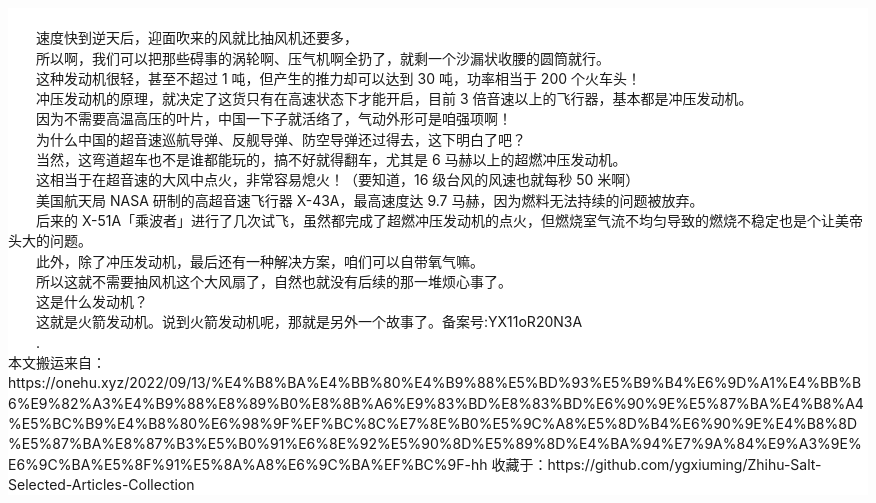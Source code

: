 <br>   
&emsp;&emsp;速度快到逆天后，迎面吹来的风就比抽风机还要多，  
<br>   
&emsp;&emsp;所以啊，我们可以把那些碍事的涡轮啊、压气机啊全扔了，就剩一个沙漏状收腰的圆筒就行。  
<br>   
&emsp;&emsp;这种发动机很轻，甚至不超过 1 吨，但产生的推力却可以达到 30 吨，功率相当于 200 个火车头！  
<br>   
&emsp;&emsp;冲压发动机的原理，就决定了这货只有在高速状态下才能开启，目前 3 倍音速以上的飞行器，基本都是冲压发动机。  
<br>   
&emsp;&emsp;因为不需要高温高压的叶片，中国一下子就活络了，气动外形可是咱强项啊！  
<br>   
&emsp;&emsp;为什么中国的超音速巡航导弹、反舰导弹、防空导弹还过得去，这下明白了吧？  
<br>   
&emsp;&emsp;当然，这弯道超车也不是谁都能玩的，搞不好就得翻车，尤其是 6 马赫以上的超燃冲压发动机。  
<br>   
&emsp;&emsp;这相当于在超音速的大风中点火，非常容易熄火！（要知道，16 级台风的风速也就每秒 50 米啊）  
<br>   
&emsp;&emsp;美国航天局 NASA 研制的高超音速飞行器 X-43A，最高速度达 9.7 马赫，因为燃料无法持续的问题被放弃。  
<br>   
&emsp;&emsp;后来的 X-51A「乘波者」进行了几次试飞，虽然都完成了超燃冲压发动机的点火，但燃烧室气流不均匀导致的燃烧不稳定也是个让美帝头大的问题。   
<br>   
&emsp;&emsp;此外，除了冲压发动机，最后还有一种解决方案，咱们可以自带氧气嘛。  
<br>   
&emsp;&emsp;所以这就不需要抽风机这个大风扇了，自然也就没有后续的那一堆烦心事了。  
<br>   
&emsp;&emsp;这是什么发动机？  
<br>   
&emsp;&emsp;这就是火箭发动机。说到火箭发动机呢，那就是另外一个故事了。备案号:YX11oR20N3A  
<br>   
&emsp;&emsp;.  
<br>   
本文搬运来自：https://onehu.xyz/2022/09/13/%E4%B8%BA%E4%BB%80%E4%B9%88%E5%BD%93%E5%B9%B4%E6%9D%A1%E4%BB%B6%E9%82%A3%E4%B9%88%E8%89%B0%E8%8B%A6%E9%83%BD%E8%83%BD%E6%90%9E%E5%87%BA%E4%B8%A4%E5%BC%B9%E4%B8%80%E6%98%9F%EF%BC%8C%E7%8E%B0%E5%9C%A8%E5%8D%B4%E6%90%9E%E4%B8%8D%E5%87%BA%E8%87%B3%E5%B0%91%E6%8E%92%E5%90%8D%E5%89%8D%E4%BA%94%E7%9A%84%E9%A3%9E%E6%9C%BA%E5%8F%91%E5%8A%A8%E6%9C%BA%EF%BC%9F-hh  
收藏于：https://github.com/ygxiuming/Zhihu-Salt-Selected-Articles-Collection